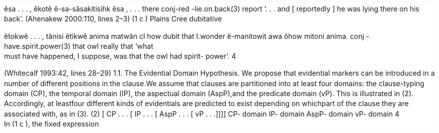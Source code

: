   
êsa 
. . . , 
êkotê ê-sa-sâsakitisihk 
êsa 
, . . .
there 
conj-red 
-lie.on.back(3) 
report 
‘. . . and [ 
reportedly 
] he was lying there on his back’.
(Ahenakew 2000:110, lines 2–3)
(1 
c 
) 
Plains Cree dubitative 
  
êtokwê 
. . . , 
tânisi 
êtikwê 
anima matwân cî 
how 
dubit 
that I.wonder 
ê-manitowit awa ôhow mitoni anima. 
conj 
-have.spirit.power(3) that owl really that
‘what  
must 
 have happened, I suppose, was that the owl had spirit-
power’. 
4 
 
(Whitecalf 1993:42, lines 28–29) 
1.1. The Evidential Domain Hypothesis. 
We propose that evidential
markers can be introduced in a number of different positions in the clause.We assume that clauses are partitioned into at least four domains: the clause-typing domain (CP), the temporal domain (IP), the aspectual domain (AspP),and the predicate domain (vP). This is illustrated in (2). Accordingly, at leastfour different kinds of evidentials are predicted to exist depending on whichpart of the clause they are associated with, as in (3).
(2) [ 
CP 
 . . . [ 
IP 
 . . . [ 
AspP 
 . . . [ 
vP 
 . . .]]]]
CP- 
domain 
IP- 
domain 
AspP- 
domain 
vP- 
domain 
4  
In (1 
c 
), the ﬁxed expression  